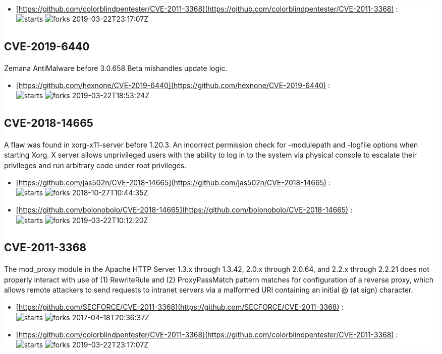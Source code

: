 - [https://github.com/colorblindpentester/CVE-2011-3368](https://github.com/colorblindpentester/CVE-2011-3368) :  
![starts](https://img.shields.io/github/stars/colorblindpentester/CVE-2011-3368.svg) 
![forks](https://img.shields.io/github/forks/colorblindpentester/CVE-2011-3368.svg) 
2019-03-22T23:17:07Z

## CVE-2019-6440
 Zemana AntiMalware before 3.0.658 Beta mishandles update logic.

- [https://github.com/hexnone/CVE-2019-6440](https://github.com/hexnone/CVE-2019-6440) :  
![starts](https://img.shields.io/github/stars/hexnone/CVE-2019-6440.svg) 
![forks](https://img.shields.io/github/forks/hexnone/CVE-2019-6440.svg) 
2019-03-22T18:53:24Z

## CVE-2018-14665
 A flaw was found in xorg-x11-server before 1.20.3. An incorrect permission check for -modulepath and -logfile options when starting Xorg. X server allows unprivileged users with the ability to log in to the system via physical console to escalate their privileges and run arbitrary code under root privileges.

- [https://github.com/jas502n/CVE-2018-14665](https://github.com/jas502n/CVE-2018-14665) :  
![starts](https://img.shields.io/github/stars/jas502n/CVE-2018-14665.svg) 
![forks](https://img.shields.io/github/forks/jas502n/CVE-2018-14665.svg) 
2018-10-27T10:44:35Z

- [https://github.com/bolonobolo/CVE-2018-14665](https://github.com/bolonobolo/CVE-2018-14665) :  
![starts](https://img.shields.io/github/stars/bolonobolo/CVE-2018-14665.svg) 
![forks](https://img.shields.io/github/forks/bolonobolo/CVE-2018-14665.svg) 
2019-03-22T10:12:20Z

## CVE-2011-3368
 The mod_proxy module in the Apache HTTP Server 1.3.x through 1.3.42, 2.0.x through 2.0.64, and 2.2.x through 2.2.21 does not properly interact with use of (1) RewriteRule and (2) ProxyPassMatch pattern matches for configuration of a reverse proxy, which allows remote attackers to send requests to intranet servers via a malformed URI containing an initial @ (at sign) character.

- [https://github.com/SECFORCE/CVE-2011-3368](https://github.com/SECFORCE/CVE-2011-3368) :  
![starts](https://img.shields.io/github/stars/SECFORCE/CVE-2011-3368.svg) 
![forks](https://img.shields.io/github/forks/SECFORCE/CVE-2011-3368.svg) 
2017-04-18T20:36:37Z

- [https://github.com/colorblindpentester/CVE-2011-3368](https://github.com/colorblindpentester/CVE-2011-3368) :  
![starts](https://img.shields.io/github/stars/colorblindpentester/CVE-2011-3368.svg) 
![forks](https://img.shields.io/github/forks/colorblindpentester/CVE-2011-3368.svg) 
2019-03-22T23:17:07Z
